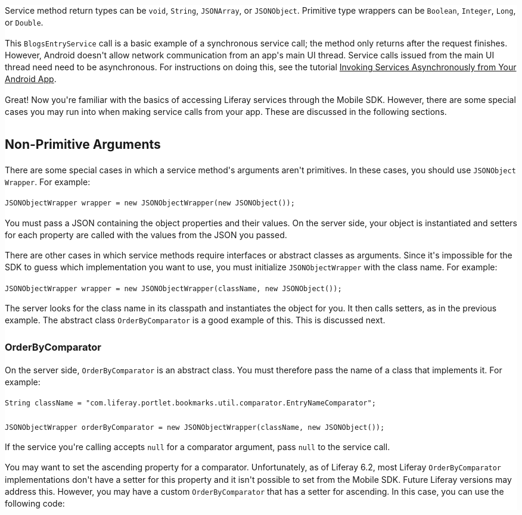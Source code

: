 Service method return types can be `void`, `String`, `JSONArray`, or 
`JSONObject`. Primitive type wrappers can be `Boolean`, `Integer`,
`Long`, or `Double`. 

This `BlogsEntryService` call is a basic example of a synchronous service call; 
the method only returns after the request finishes. However, Android doesn't 
allow network communication from an app's main UI thread. Service calls issued 
from the main UI thread need need to be asynchronous. For instructions on doing 
this, see the tutorial 
[Invoking Services Asynchronously from Your Android App](/docs/7-1/tutorials/-/knowledge_base/t/invoking-services-asynchronously-from-your-android-app).

Great! Now you're familiar with the basics of accessing Liferay services through 
the Mobile SDK. However, there are some special cases you may run into when 
making service calls from your app. These are discussed in the following 
sections. 

## Non-Primitive Arguments

There are some special cases in which a service method's arguments aren't 
primitives. In these cases, you should use `JSONObjectWrapper`. For example: 

    JSONObjectWrapper wrapper = new JSONObjectWrapper(new JSONObject());

You must pass a JSON containing the object properties and their values. On the 
server side, your object is instantiated and setters for each property are 
called with the values from the JSON you passed.

There are other cases in which service methods require interfaces or abstract 
classes as arguments. Since it's impossible for the SDK to guess which 
implementation you want to use, you must initialize `JSONObjectWrapper` with
the class name. For example: 

    JSONObjectWrapper wrapper = new JSONObjectWrapper(className, new JSONObject());

The server looks for the class name in its classpath and instantiates the object 
for you. It then calls setters, as in the previous example. The abstract class 
`OrderByComparator` is a good example of this. This is discussed next. 

### OrderByComparator

On the server side, `OrderByComparator` is an abstract class. You must therefore 
pass the name of a class that implements it. For example: 

    String className = "com.liferay.portlet.bookmarks.util.comparator.EntryNameComparator";

    JSONObjectWrapper orderByComparator = new JSONObjectWrapper(className, new JSONObject());

If the service you're calling accepts `null` for a comparator argument, pass 
`null` to the service call. 

You may want to set the ascending property for a comparator. Unfortunately, as 
of Liferay 6.2, most Liferay `OrderByComparator` implementations don't have a 
setter for this property and it isn't possible to set from the Mobile SDK. 
Future Liferay versions may address this. However, you may have a custom 
`OrderByComparator` that has a setter for ascending. In this case, you can use 
the following code: 
